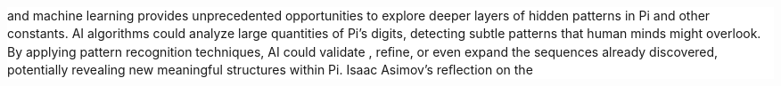 and
machine
learning
provides
unprecedented
opportunities
to
explore
deeper
layers
of
hidden
patterns
in
Pi
and
other
constants.
AI
algorithms
could
analyze
large
quantities
of
Pi’s
digits,
detecting
subtle
patterns
that
human
minds
might
overlook.
By
applying
pattern
recognition
techniques,
AI
could
validate
,
reﬁne,
or
even
expand
the
sequences
already
discovered,
potentially
revealing
new
meaningful
structures
within
Pi.
Isaac
Asimov’s
reﬂection
on
the
